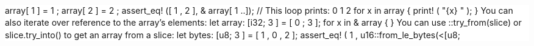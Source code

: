 array[
1
] =
1
;
array[
2
] =
2
;
assert_eq!
([
1
,
2
],
&
array[
1
..]);
// This loop prints: 0 1 2
for
x
in
array {
print!
(
"{x} "
);
}
You can also iterate over reference to the array’s elements:
let
array: [i32;
3
] = [
0
;
3
];
for
x
in
&
array { }
You can use
<ArrayType>::try_from(slice)
or
slice.try_into()
to get an array from
a slice:
let
bytes: [u8;
3
] = [
1
,
0
,
2
];
assert_eq!
(
1
, u16::from_le_bytes(<[u8;
